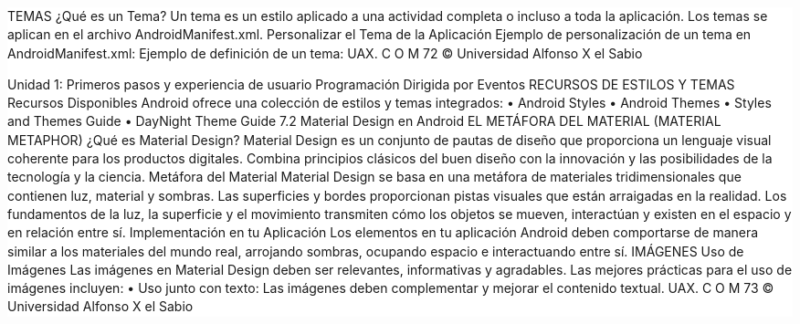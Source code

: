 </style>
</resources>
TEMAS
¿Qué es un Tema?
Un tema es un estilo aplicado a una actividad completa o incluso a toda la aplicación. Los temas
se aplican en el archivo AndroidManifest.xml.
Personalizar el Tema de la Aplicación
Ejemplo de personalización de un tema en AndroidManifest.xml:
<application android:theme="@style/AppTheme">
Ejemplo de definición de un tema:
<style name="AppTheme" parent="Theme.AppCompat.Light.DarkActionBar">
<item name="colorPrimary">@color/colorPrimary</item>
<item name="colorPrimaryDark">@color/colorPrimaryDark</item>
<item name="colorAccent">@color/colorAccent</item>
</style>
UAX. C O M
72
© Universidad Alfonso X el Sabio

Unidad 1: Primeros pasos y experiencia de usuario
Programación Dirigida por Eventos
RECURSOS DE ESTILOS Y TEMAS
Recursos Disponibles
Android ofrece una colección de estilos y temas integrados:
• Android Styles
• Android Themes
• Styles and Themes Guide
• DayNight Theme Guide
7.2 Material Design en Android
EL METÁFORA DEL MATERIAL (MATERIAL METAPHOR)
¿Qué es Material Design?
Material Design es un conjunto de pautas de diseño que proporciona un lenguaje visual
coherente para los productos digitales. Combina principios clásicos del buen diseño con la
innovación y las posibilidades de la tecnología y la ciencia.
Metáfora del Material
Material Design se basa en una metáfora de materiales tridimensionales que contienen luz,
material y sombras. Las superficies y bordes proporcionan pistas visuales que están arraigadas
en la realidad. Los fundamentos de la luz, la superficie y el movimiento transmiten cómo los
objetos se mueven, interactúan y existen en el espacio y en relación entre sí.
Implementación en tu Aplicación
Los elementos en tu aplicación Android deben comportarse de manera similar a los materiales
del mundo real, arrojando sombras, ocupando espacio e interactuando entre sí.
IMÁGENES
Uso de Imágenes
Las imágenes en Material Design deben ser relevantes, informativas y agradables. Las mejores
prácticas para el uso de imágenes incluyen:
• Uso junto con texto: Las imágenes deben complementar y mejorar el contenido
textual.
UAX. C O M
73
© Universidad Alfonso X el Sabio
